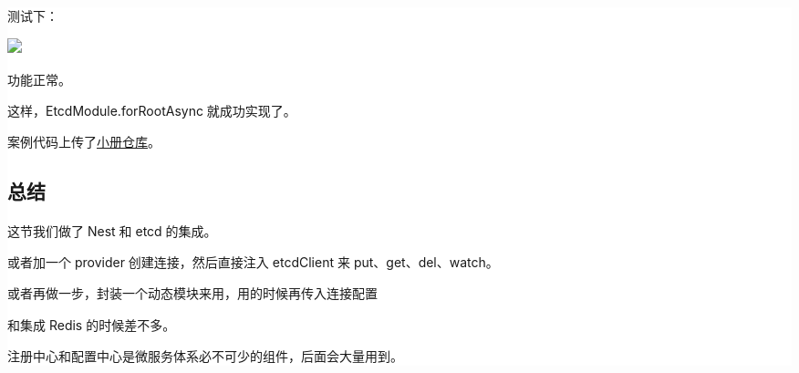 测试下：

![](//liushuaiyang.oss-cn-shanghai.aliyuncs.com/nest-docs/image/第107章-26.png)

功能正常。

这样，EtcdModule.forRootAsync 就成功实现了。

案例代码上传了[小册仓库](https://github.com/QuarkGluonPlasma/nestjs-course-code/tree/main/nest-etcd)。

## 总结

这节我们做了 Nest 和 etcd 的集成。

或者加一个 provider 创建连接，然后直接注入 etcdClient 来 put、get、del、watch。

或者再做一步，封装一个动态模块来用，用的时候再传入连接配置

和集成 Redis 的时候差不多。

注册中心和配置中心是微服务体系必不可少的组件，后面会大量用到。
